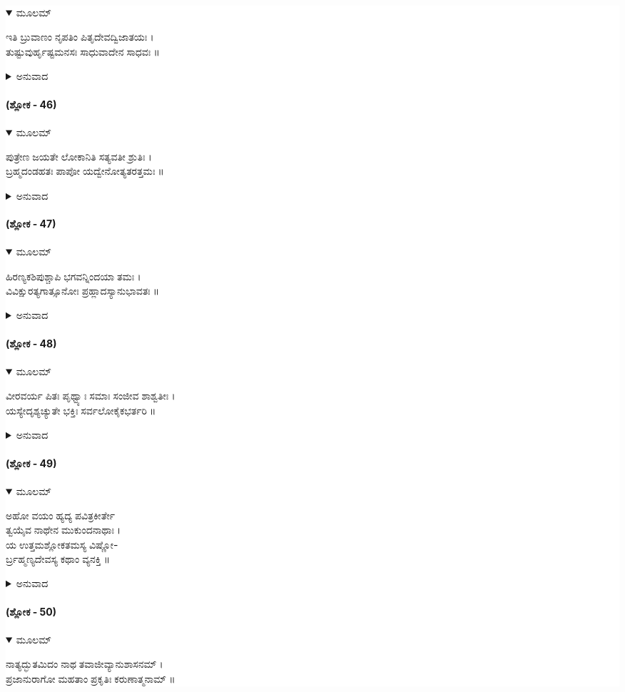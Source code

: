 <details open><summary>ಮೂಲಮ್</summary>

ಇತಿ ಬ್ರುವಾಣಂ ನೃಪತಿಂ ಪಿತೃದೇವದ್ವಿಜಾತಯಃ ।  
ತುಷ್ಟುವುರ್ಹೃಷ್ಟಮನಸಃ ಸಾಧುವಾದೇನ ಸಾಧವಃ ॥
</details>

<details><summary>ಅನುವಾದ</summary></details>

#### (ಶ್ಲೋಕ - 46)


<details open><summary>ಮೂಲಮ್</summary>

ಪುತ್ರೇಣ ಜಯತೇ ಲೋಕಾನಿತಿ ಸತ್ಯವತೀ ಶ್ರುತಿಃ ।  
ಬ್ರಹ್ಮದಂಡಹತಃ ಪಾಪೋ ಯದ್ವೇನೋತ್ಯತರತ್ತಮಃ ॥
</details>

<details><summary>ಅನುವಾದ</summary></details>

#### (ಶ್ಲೋಕ - 47)


<details open><summary>ಮೂಲಮ್</summary>

ಹಿರಣ್ಯಕಶಿಪುಶ್ಚಾಪಿ ಭಗವನ್ನಿಂದಯಾ ತಮಃ ।  
ವಿವಿಕ್ಷುರತ್ಯಗಾತ್ಸೂನೋಃ ಪ್ರಹ್ಲಾದಸ್ಯಾನುಭಾವತಃ ॥
</details>

<details><summary>ಅನುವಾದ</summary></details>

#### (ಶ್ಲೋಕ - 48)


<details open><summary>ಮೂಲಮ್</summary>

ವೀರವರ್ಯ ಪಿತಃ ಪೃಥ್ವ್ಯಾಃ ಸಮಾಃ ಸಂಜೀವ ಶಾಶ್ವತೀಃ ।  
ಯಸ್ಯೇದೃಶ್ಯಚ್ಯುತೇ ಭಕ್ತಿಃ ಸರ್ವಲೋಕೈಕಭರ್ತರಿ ॥
</details>

<details><summary>ಅನುವಾದ</summary></details>

#### (ಶ್ಲೋಕ - 49)


<details open><summary>ಮೂಲಮ್</summary>

ಅಹೋ ವಯಂ ಹ್ಯದ್ಯ ಪವಿತ್ರಕೀರ್ತೇ  
ತ್ವಯೈವ ನಾಥೇನ ಮುಕುಂದನಾಥಾಃ ।  
ಯ ಉತ್ತಮಶ್ಲೋಕತಮಸ್ಯ ವಿಷ್ಣೋ-  
ರ್ಬ್ರಹ್ಮಣ್ಯದೇವಸ್ಯ ಕಥಾಂ ವ್ಯನಕ್ತಿ ॥
</details>

<details><summary>ಅನುವಾದ</summary></details>

#### (ಶ್ಲೋಕ - 50)


<details open><summary>ಮೂಲಮ್</summary>

ನಾತ್ಯದ್ಭುತಮಿದಂ ನಾಥ ತವಾಜೀವ್ಯಾನುಶಾಸನಮ್ ।  
ಪ್ರಜಾನುರಾಗೋ ಮಹತಾಂ ಪ್ರಕೃತಿಃ ಕರುಣಾತ್ಮನಾಮ್ ॥
</details>
